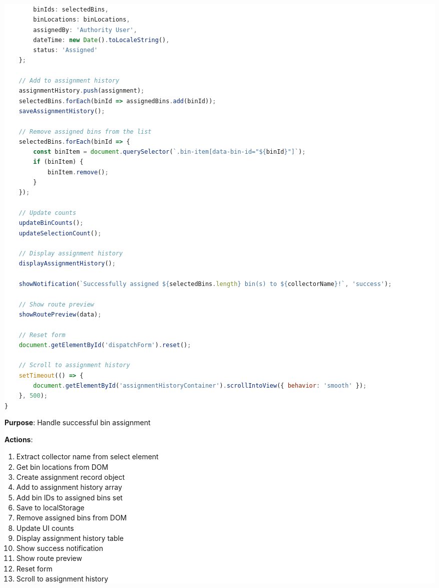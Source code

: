 ```javascript
        binIds: selectedBins,
        binLocations: binLocations,
        assignedBy: 'Authority User',
        dateTime: new Date().toLocaleString(),
        status: 'Assigned'
    };
    
    // Add to assignment history
    assignmentHistory.push(assignment);
    selectedBins.forEach(binId => assignedBins.add(binId));
    saveAssignmentHistory();
    
    // Remove assigned bins from the list
    selectedBins.forEach(binId => {
        const binItem = document.querySelector(`.bin-item[data-bin-id="${binId}"]`);
        if (binItem) {
            binItem.remove();
        }
    });
    
    // Update counts
    updateBinCounts();
    updateSelectionCount();
    
    // Display assignment history
    displayAssignmentHistory();
    
    showNotification(`Successfully assigned ${selectedBins.length} bin(s) to ${collectorName}!`, 'success');
    
    // Show route preview
    showRoutePreview(data);
    
    // Reset form
    document.getElementById('dispatchForm').reset();
    
    // Scroll to assignment history
    setTimeout(() => {
        document.getElementById('assignmentHistoryContainer').scrollIntoView({ behavior: 'smooth' });
    }, 500);
}
```

**Purpose**: Handle successful bin assignment

**Actions**:
1. Extract collector name from select element
2. Get bin locations from DOM
3. Create assignment record object
4. Add to assignment history array
5. Add bin IDs to assigned bins set
6. Save to localStorage
7. Remove assigned bins from DOM
8. Update UI counts
9. Display assignment history table
10. Show success notification
11. Show route preview
12. Reset form
13. Scroll to assignment history
